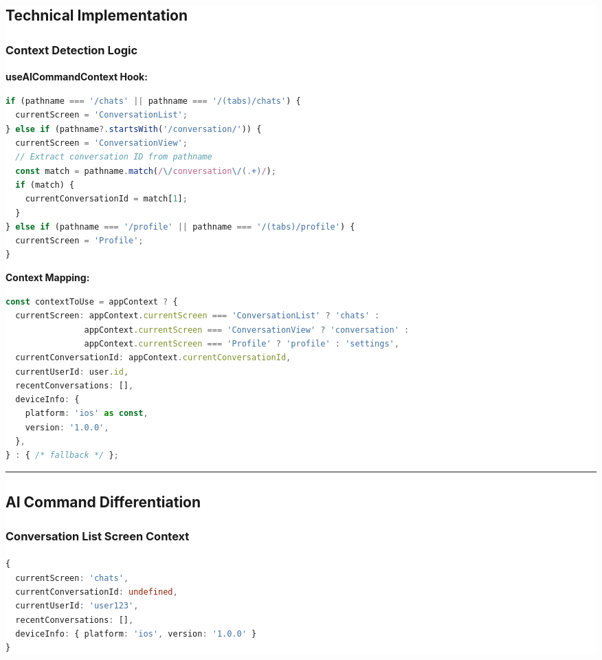 
## Technical Implementation

### Context Detection Logic

**useAICommandContext Hook:**
```typescript
if (pathname === '/chats' || pathname === '/(tabs)/chats') {
  currentScreen = 'ConversationList';
} else if (pathname?.startsWith('/conversation/')) {
  currentScreen = 'ConversationView';
  // Extract conversation ID from pathname
  const match = pathname.match(/\/conversation\/(.+)/);
  if (match) {
    currentConversationId = match[1];
  }
} else if (pathname === '/profile' || pathname === '/(tabs)/profile') {
  currentScreen = 'Profile';
}
```

**Context Mapping:**
```typescript
const contextToUse = appContext ? {
  currentScreen: appContext.currentScreen === 'ConversationList' ? 'chats' : 
                appContext.currentScreen === 'ConversationView' ? 'conversation' :
                appContext.currentScreen === 'Profile' ? 'profile' : 'settings',
  currentConversationId: appContext.currentConversationId,
  currentUserId: user.id,
  recentConversations: [],
  deviceInfo: {
    platform: 'ios' as const,
    version: '1.0.0',
  },
} : { /* fallback */ };
```

---

## AI Command Differentiation

### Conversation List Screen Context
```typescript
{
  currentScreen: 'chats',
  currentConversationId: undefined,
  currentUserId: 'user123',
  recentConversations: [],
  deviceInfo: { platform: 'ios', version: '1.0.0' }
}
```
